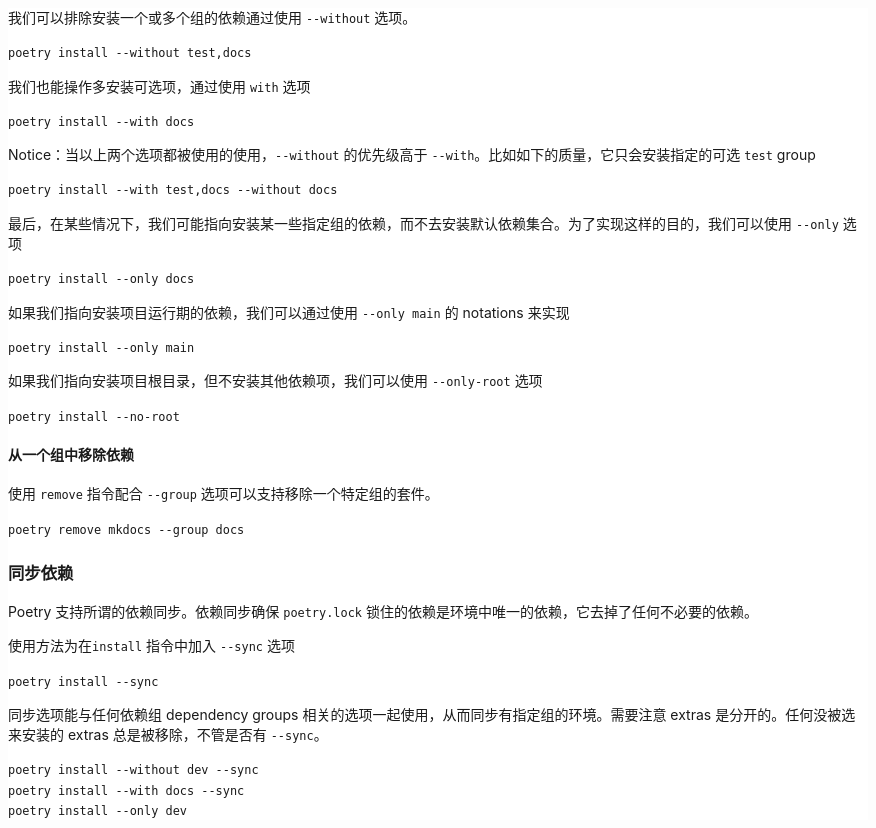 我们可以排除安装一个或多个组的依赖通过使用 `--without` 选项。

```shell
poetry install --without test,docs
```

我们也能操作多安装可选项，通过使用 `with` 选项

```shell
poetry install --with docs
```

Notice：当以上两个选项都被使用的使用，`--without` 的优先级高于 `--with`。比如如下的质量，它只会安装指定的可选 `test` group

```shell
poetry install --with test,docs --without docs
```

最后，在某些情况下，我们可能指向安装某一些指定组的依赖，而不去安装默认依赖集合。为了实现这样的目的，我们可以使用 `--only` 选项

```shell
poetry install --only docs
```

如果我们指向安装项目运行期的依赖，我们可以通过使用 `--only main` 的 notations 来实现

```shell
poetry install --only main
```

如果我们指向安装项目根目录，但不安装其他依赖项，我们可以使用 `--only-root` 选项

```shell
poetry install --no-root
```

#### 从一个组中移除依赖

使用 `remove` 指令配合 `--group` 选项可以支持移除一个特定组的套件。

```shell
poetry remove mkdocs --group docs
```

### 同步依赖

Poetry 支持所谓的依赖同步。依赖同步确保 `poetry.lock` 锁住的依赖是环境中唯一的依赖，它去掉了任何不必要的依赖。

使用方法为在`install` 指令中加入 `--sync` 选项

```shell
poetry install --sync
```

同步选项能与任何依赖组 dependency groups 相关的选项一起使用，从而同步有指定组的环境。需要注意 extras 是分开的。任何没被选来安装的 extras 总是被移除，不管是否有 `--sync`。

```shell
poetry install --without dev --sync
poetry install --with docs --sync
poetry install --only dev
```
